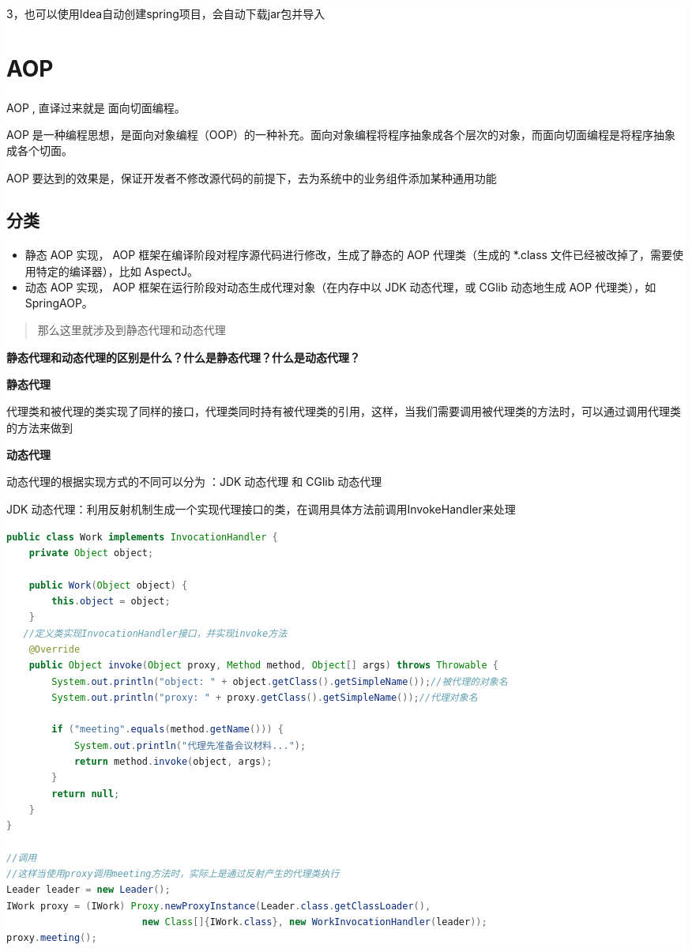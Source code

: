 3，也可以使用Idea自动创建spring项目，会自动下载jar包并导入



# AOP

AOP  , 直译过来就是 面向切面编程。

AOP 是一种编程思想，是面向对象编程（OOP）的一种补充。面向对象编程将程序抽象成各个层次的对象，而面向切面编程是将程序抽象成各个切面。

AOP 要达到的效果是，保证开发者不修改源代码的前提下，去为系统中的业务组件添加某种通用功能

## 分类

- 静态 AOP 实现， AOP 框架在编译阶段对程序源代码进行修改，生成了静态的 AOP 代理类（生成的 *.class 文件已经被改掉了，需要使用特定的编译器），比如 AspectJ。
- 动态 AOP 实现， AOP 框架在运行阶段对动态生成代理对象（在内存中以 JDK 动态代理，或 CGlib 动态地生成 AOP 代理类），如 SpringAOP。

> 那么这里就涉及到静态代理和动态代理

**静态代理和动态代理的区别是什么？什么是静态代理？什么是动态代理？**

**静态代理**

代理类和被代理的类实现了同样的接口，代理类同时持有被代理类的引用，这样，当我们需要调用被代理类的方法时，可以通过调用代理类的方法来做到

**动态代理**

动态代理的根据实现方式的不同可以分为 ：JDK 动态代理 和 CGlib 动态代理

JDK 动态代理：利用反射机制生成一个实现代理接口的类，在调用具体方法前调用InvokeHandler来处理

```java
public class Work implements InvocationHandler {
    private Object object;

    public Work(Object object) {
        this.object = object;
    }
   //定义类实现InvocationHandler接口，并实现invoke方法 
    @Override
    public Object invoke(Object proxy, Method method, Object[] args) throws Throwable {
        System.out.println("object: " + object.getClass().getSimpleName());//被代理的对象名
        System.out.println("proxy: " + proxy.getClass().getSimpleName());//代理对象名

        if ("meeting".equals(method.getName())) {
            System.out.println("代理先准备会议材料...");
            return method.invoke(object, args);
        } 
        return null;
    }
}

//调用
//这样当使用proxy调用meeting方法时，实际上是通过反射产生的代理类执行
Leader leader = new Leader();
IWork proxy = (IWork) Proxy.newProxyInstance(Leader.class.getClassLoader(),
                		new Class[]{IWork.class}, new WorkInvocationHandler(leader));
proxy.meeting();
```

